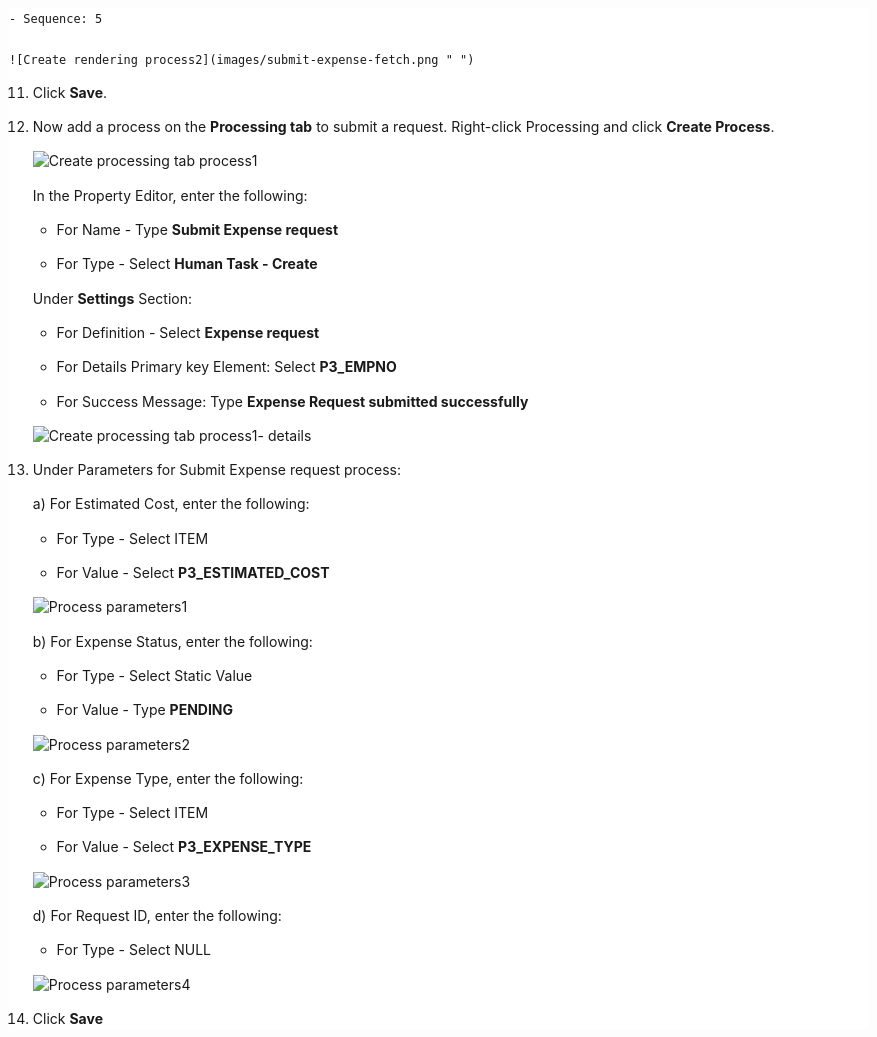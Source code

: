     - Sequence: 5

    ![Create rendering process2](images/submit-expense-fetch.png " ")

11. Click **Save**.

12. Now add a process on the **Processing tab** to submit a request. Right-click Processing and click **Create Process**.

    ![Create processing tab process1](images/submit-expense-create-process.png " ")

    In the Property Editor, enter the following:

     - For Name - Type **Submit Expense request**

     - For Type - Select **Human Task - Create**

    Under **Settings** Section:

     - For Definition - Select **Expense request**

     - For Details Primary key Element: Select **P3\_EMPNO**

     - For Success Message: Type **Expense Request submitted successfully**

    ![Create processing tab process1- details](images/submit-expense-report-process.png " ")

13. Under Parameters for Submit Expense request process:

    a) For  Estimated Cost, enter the following:

       - For Type - Select ITEM

       - For Value - Select **P3\_ESTIMATED\_COST**

    ![Process parameters1](images/submit-expense-report-cost.png " ")

    b) For  Expense Status, enter the following:

       - For Type - Select Static Value

       - For Value - Type **PENDING**

     ![Process parameters2](images/submit-expense-status.png " ")

    c) For  Expense Type, enter the following:

       - For Type - Select ITEM

       - For Value - Select **P3\_EXPENSE\_TYPE**

     ![Process parameters3](images/submit-expense-report-type.png " ")

    d) For  Request ID, enter the following:

       - For Type - Select NULL

    ![Process parameters4](images/submit-expense-report-reqid.png " ")

14. Click **Save**
